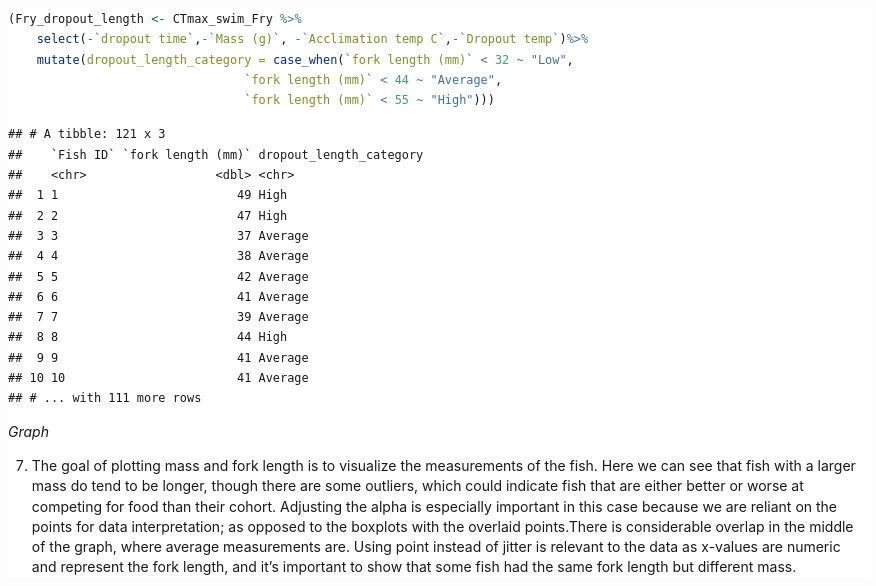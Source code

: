 ``` r
(Fry_dropout_length <- CTmax_swim_Fry %>% 
    select(-`dropout time`,-`Mass (g)`, -`Acclimation temp C`,-`Dropout temp`)%>%
    mutate(dropout_length_category = case_when(`fork length (mm)` < 32 ~ "Low",
                                 `fork length (mm)` < 44 ~ "Average",
                                 `fork length (mm)` < 55 ~ "High")))
```

    ## # A tibble: 121 x 3
    ##    `Fish ID` `fork length (mm)` dropout_length_category
    ##    <chr>                  <dbl> <chr>                  
    ##  1 1                         49 High                   
    ##  2 2                         47 High                   
    ##  3 3                         37 Average                
    ##  4 4                         38 Average                
    ##  5 5                         42 Average                
    ##  6 6                         41 Average                
    ##  7 7                         39 Average                
    ##  8 8                         44 High                   
    ##  9 9                         41 Average                
    ## 10 10                        41 Average                
    ## # ... with 111 more rows

*Graph*

7.  The goal of plotting mass and fork length is to visualize the
    measurements of the fish. Here we can see that fish with a larger
    mass do tend to be longer, though there are some outliers, which
    could indicate fish that are either better or worse at competing for
    food than their cohort. Adjusting the alpha is especially important
    in this case because we are reliant on the points for data
    interpretation; as opposed to the boxplots with the overlaid
    points.There is considerable overlap in the middle of the graph,
    where average measurements are. Using point instead of jitter is
    relevant to the data as x-values are numeric and represent the fork
    length, and it’s important to show that some fish had the same fork
    length but different mass.

